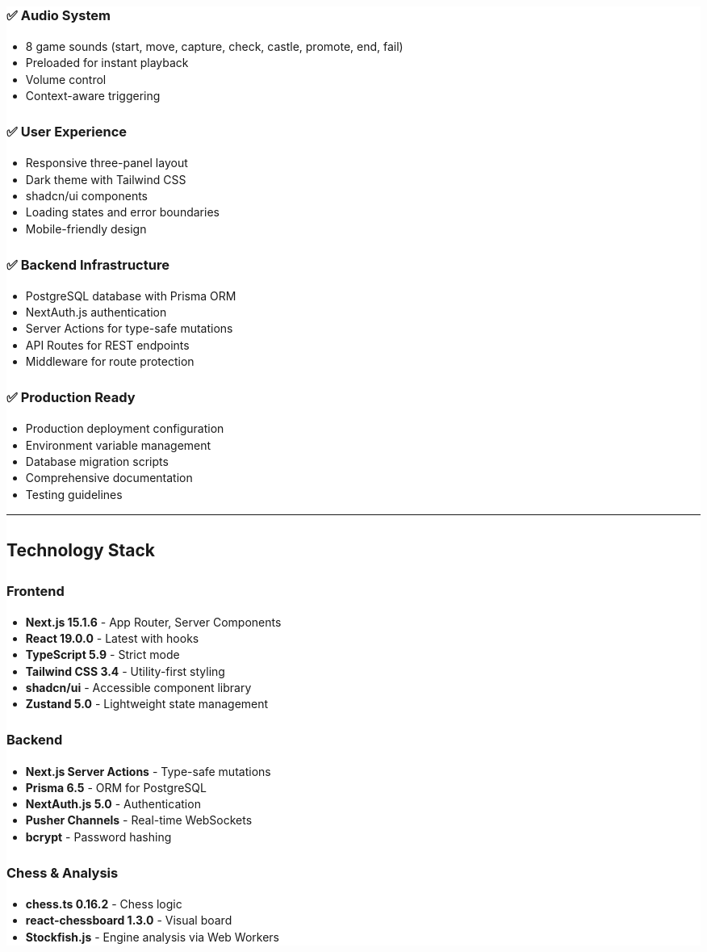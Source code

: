 ### ✅ Audio System
- 8 game sounds (start, move, capture, check, castle, promote, end, fail)
- Preloaded for instant playback
- Volume control
- Context-aware triggering

### ✅ User Experience
- Responsive three-panel layout
- Dark theme with Tailwind CSS
- shadcn/ui components
- Loading states and error boundaries
- Mobile-friendly design

### ✅ Backend Infrastructure
- PostgreSQL database with Prisma ORM
- NextAuth.js authentication
- Server Actions for type-safe mutations
- API Routes for REST endpoints
- Middleware for route protection

### ✅ Production Ready
- Production deployment configuration
- Environment variable management
- Database migration scripts
- Comprehensive documentation
- Testing guidelines

---

## Technology Stack

### Frontend
- **Next.js 15.1.6** - App Router, Server Components
- **React 19.0.0** - Latest with hooks
- **TypeScript 5.9** - Strict mode
- **Tailwind CSS 3.4** - Utility-first styling
- **shadcn/ui** - Accessible component library
- **Zustand 5.0** - Lightweight state management

### Backend
- **Next.js Server Actions** - Type-safe mutations
- **Prisma 6.5** - ORM for PostgreSQL
- **NextAuth.js 5.0** - Authentication
- **Pusher Channels** - Real-time WebSockets
- **bcrypt** - Password hashing

### Chess & Analysis
- **chess.ts 0.16.2** - Chess logic
- **react-chessboard 1.3.0** - Visual board
- **Stockfish.js** - Engine analysis via Web Workers
